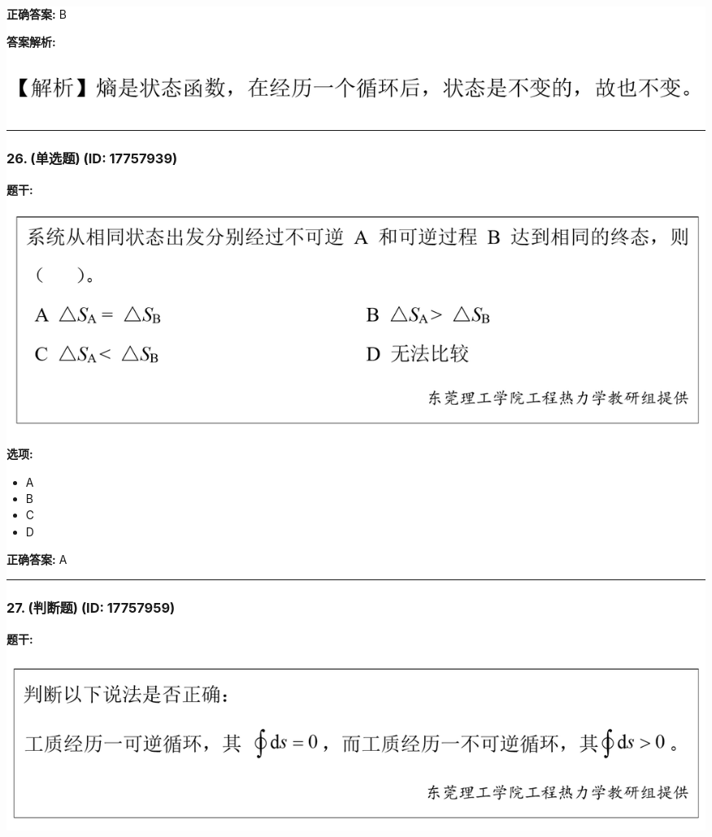 **正确答案:**
B

**答案解析:**

![解析图片](question_25_17757947/correct_replay_img_1.png)

---

### 26. (单选题) (ID: 17757939)

**题干:**

![题干图片](question_26_17757939/title_img_1.png)

**选项:**
- A
- B
- C
- D

**正确答案:**
A

---

### 27. (判断题) (ID: 17757959)

**题干:**

![题干图片](question_27_17757959/title_img_1.png)
